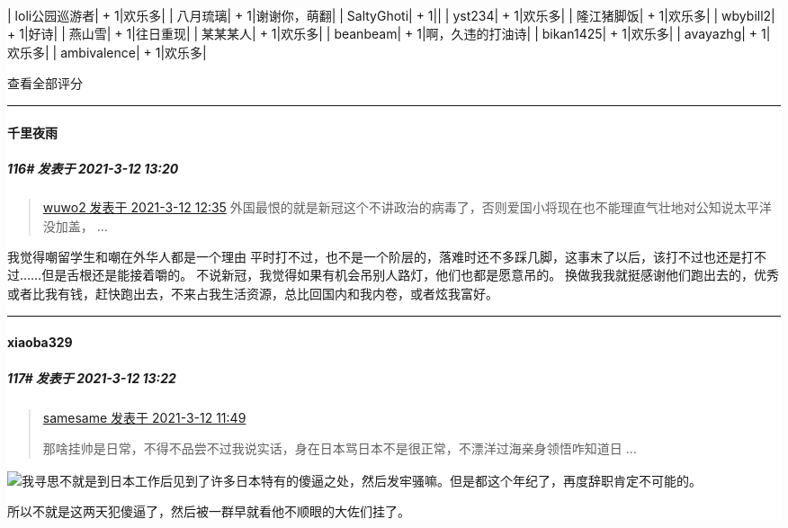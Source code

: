| loli公园巡游者| + 1|欢乐多|
| 八月琉璃| + 1|谢谢你，萌翻|
| SaltyGhoti| + 1||
| yst234| + 1|欢乐多|
| 隆江猪脚饭| + 1|欢乐多|
| wbybill2| + 1|好诗|
| 燕山雪| + 1|往日重现|
| 某某某人| + 1|欢乐多|
| beanbeam| + 1|啊，久违的打油诗|
| bikan1425| + 1|欢乐多|
| avayazhg| + 1|欢乐多|
| ambivalence| + 1|欢乐多|


查看全部评分


*****

####  千里夜雨  
##### 116#       发表于 2021-3-12 13:20


<blockquote><a href="httphttps://bbs.saraba1st.com/2b/forum.php?mod=redirect&amp;goto=findpost&amp;pid=50599430&amp;ptid=1992727" target="_blank">wuwo2 发表于 2021-3-12 12:35</a>
外国最恨的就是新冠这个不讲政治的病毒了，否则爱国小将现在也不能理直气壮地对公知说太平洋没加盖， ...</blockquote>
我觉得嘲留学生和嘲在外华人都是一个理由
平时打不过，也不是一个阶层的，落难时还不多踩几脚，这事末了以后，该打不过也还是打不过……但是舌根还是能接着嚼的。
不说新冠，我觉得如果有机会吊别人路灯，他们也都是愿意吊的。
换做我我就挺感谢他们跑出去的，优秀或者比我有钱，赶快跑出去，不来占我生活资源，总比回国内和我内卷，或者炫我富好。


*****

####  xiaoba329  
##### 117#       发表于 2021-3-12 13:22


<blockquote><a href="httphttps://bbs.saraba1st.com/2b/forum.php?mod=redirect&amp;goto=findpost&amp;pid=50598779&amp;ptid=1992727" target="_blank">samesame 发表于 2021-3-12 11:49</a>

那啥挂帅是日常，不得不品尝不过我说实话，身在日本骂日本不是很正常，不漂洋过海亲身领悟咋知道日 ...</blockquote>
<img src="https://static.saraba1st.com/image/smiley/face2017/004.gif" referrerpolicy="no-referrer">我寻思不就是到日本工作后见到了许多日本特有的傻逼之处，然后发牢骚嘛。但是都这个年纪了，再度辞职肯定不可能的。

所以不就是这两天犯傻逼了，然后被一群早就看他不顺眼的大佐们挂了。

